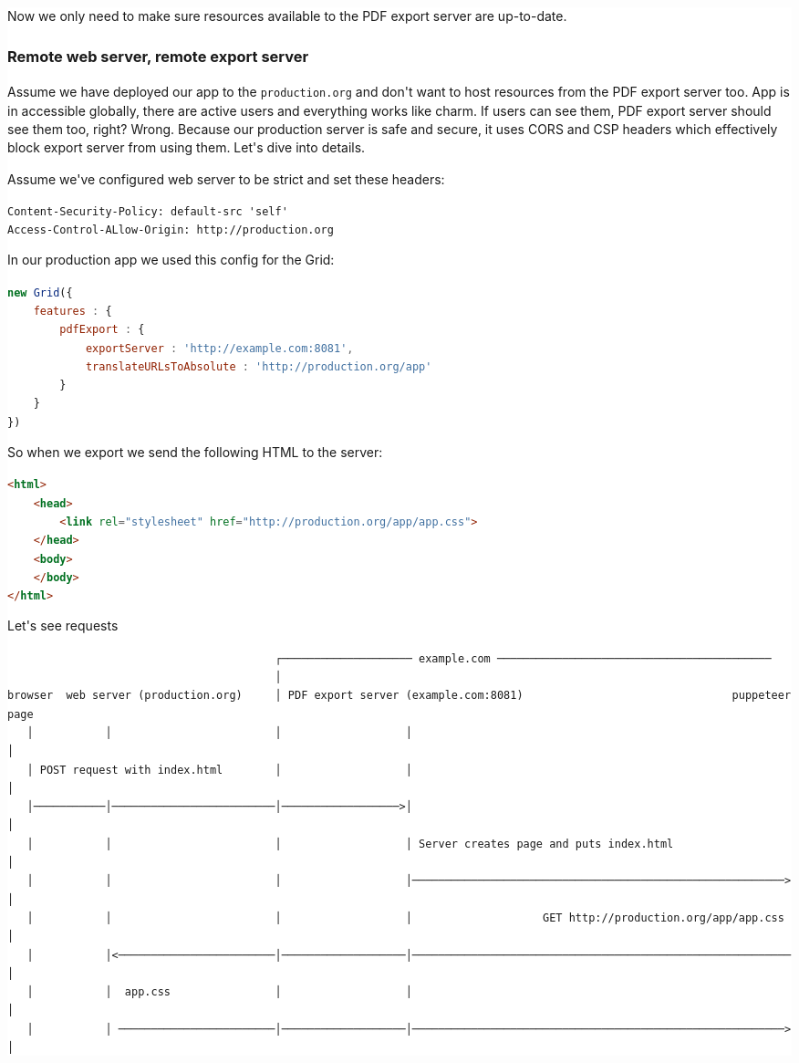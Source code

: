 Now we only need to make sure resources available to the PDF export server are up-to-date.

### Remote web server, remote export server

Assume we have deployed our app to the `production.org` and don't want to host resources from the PDF export server too.
App is in accessible globally, there are active users and everything works like  charm. If users can see them, PDF
export server should see them too, right? Wrong. Because our production server is safe and secure, it uses CORS and CSP
headers which effectively block export server from using them. Let's dive into details.

Assume we've configured web server to be strict and set these headers:
```
Content-Security-Policy: default-src 'self'
Access-Control-ALlow-Origin: http://production.org
```

In our production app we used this config for the Grid:
```javascript
new Grid({
    features : {
        pdfExport : {
            exportServer : 'http://example.com:8081',
            translateURLsToAbsolute : 'http://production.org/app'
        }
    }
})
```

So when we export we send the following HTML to the server:
```html
<html>
    <head>
        <link rel="stylesheet" href="http://production.org/app/app.css">
    </head>
    <body>
    </body>
</html>
```

Let's see requests
```
                                         ┌──────────────────── example.com ──────────────────────────────────────────
                                         │
browser  web server (production.org)     │ PDF export server (example.com:8081)                                puppeteer page
   │           │                         │                   │                                                          │
   │ POST request with index.html        │                   │                                                          │
   │───────────│─────────────────────────│──────────────────>│                                                          │
   │           │                         │                   │ Server creates page and puts index.html                  │
   │           │                         │                   │─────────────────────────────────────────────────────────>│
   │           │                         │                   │                    GET http://production.org/app/app.css │
   │           │<────────────────────────│───────────────────│──────────────────────────────────────────────────────────│
   │           │  app.css                │                   │                                                          │
   │           │ ────────────────────────│───────────────────│─────────────────────────────────────────────────────────>│
```